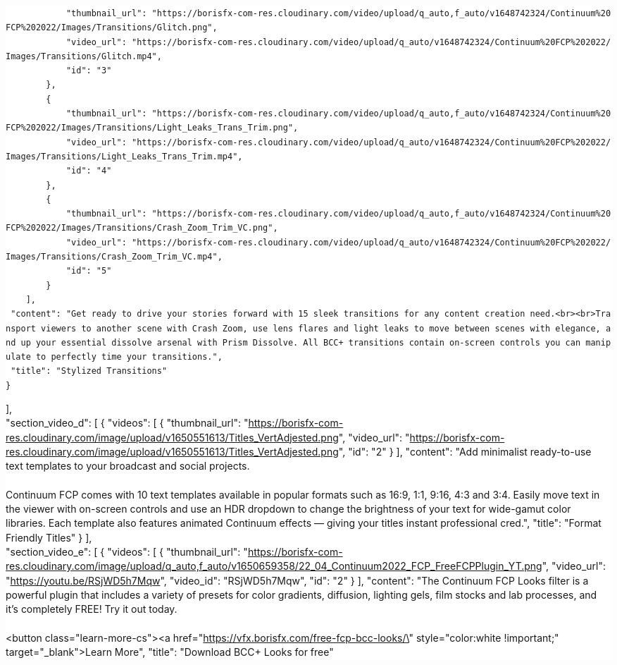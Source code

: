 				"thumbnail_url": "https://borisfx-com-res.cloudinary.com/video/upload/q_auto,f_auto/v1648742324/Continuum%20FCP%202022/Images/Transitions/Glitch.png",
				"video_url": "https://borisfx-com-res.cloudinary.com/video/upload/q_auto/v1648742324/Continuum%20FCP%202022/Images/Transitions/Glitch.mp4",
				"id": "3"
			},
			{
				"thumbnail_url": "https://borisfx-com-res.cloudinary.com/video/upload/q_auto,f_auto/v1648742324/Continuum%20FCP%202022/Images/Transitions/Light_Leaks_Trans_Trim.png",
				"video_url": "https://borisfx-com-res.cloudinary.com/video/upload/q_auto/v1648742324/Continuum%20FCP%202022/Images/Transitions/Light_Leaks_Trans_Trim.mp4",
				"id": "4"
			},
			{
				"thumbnail_url": "https://borisfx-com-res.cloudinary.com/video/upload/q_auto,f_auto/v1648742324/Continuum%20FCP%202022/Images/Transitions/Crash_Zoom_Trim_VC.png",
				"video_url": "https://borisfx-com-res.cloudinary.com/video/upload/q_auto/v1648742324/Continuum%20FCP%202022/Images/Transitions/Crash_Zoom_Trim_VC.mp4",
				"id": "5"
			}
		],
	 "content": "Get ready to drive your stories forward with 15 sleek transitions for any content creation need.<br><br>Transport viewers to another scene with Crash Zoom, use lens flares and light leaks to move between scenes with elegance, and up your essential dissolve arsenal with Prism Dissolve. All BCC+ transitions contain on-screen controls you can manipulate to perfectly time your transitions.",
	 "title": "Stylized Transitions"	
	}
  ],  
  "section_video_d": [
   {
      "videos": [
			{
				"thumbnail_url": "https://borisfx-com-res.cloudinary.com/image/upload/v1650551613/Titles_VertAdjested.png",
				"video_url": "https://borisfx-com-res.cloudinary.com/image/upload/v1650551613/Titles_VertAdjested.png",
				"id": "2"
			}
		],
	 "content": "Add minimalist ready-to-use text templates to your broadcast and social projects.<br><br>Continuum FCP comes with 10 text templates available in popular formats such as 16:9, 1:1, 9:16, 4:3 and 3:4. Easily move text in the viewer with on-screen controls and use an HDR dropdown to change the brightness of your text for wide-gamut color libraries. Each template also features animated Continuum effects — giving your titles instant professional cred.",
	 "title": "Format Friendly Titles"
	}
  ],  
  "section_video_e": [
   {
      "videos": [
			{
				"thumbnail_url": "https://borisfx-com-res.cloudinary.com/image/upload/q_auto,f_auto/v1650659358/22_04_Continuum2022_FCP_FreeFCPPlugin_YT.png",
				"video_url": "https://youtu.be/RSjWD5h7Mqw",
				"video_id": "RSjWD5h7Mqw",
				"id": "2"
			}
		],
	 "content": "The Continuum FCP Looks filter is a powerful plugin that includes a variety of presets for color gradients, diffusion, lighting gels, film stocks and lab processes, and it’s completely FREE! Try it out today.<br><br><button class=\"learn-more-cs\"><a href=\"https://vfx.borisfx.com/free-fcp-bcc-looks/\" style=\"color:white !important;\" target=\"_blank\">Learn More</a></button>",
	 "title": "Download BCC+ Looks for free"